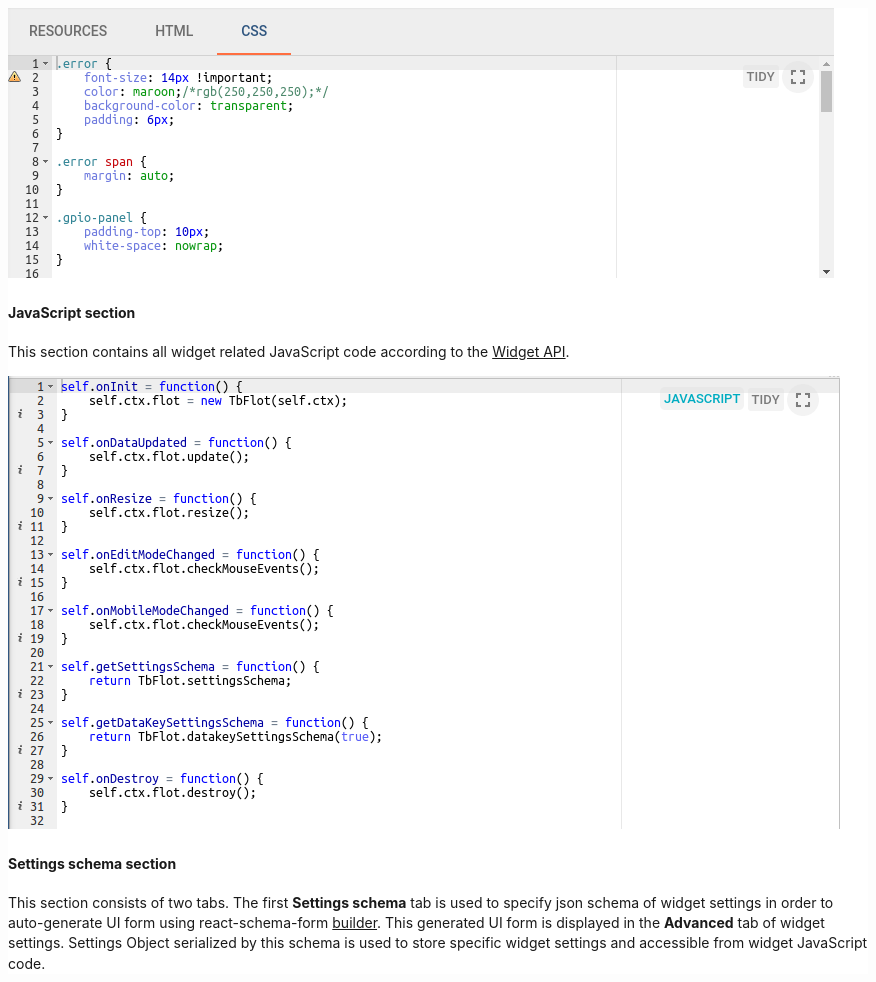 ![image](../../../.gitbook/assets/widget-editor-css.png)

#### JavaScript section

This section contains all widget related JavaScript code according to the [Widget API](widgets-development.md#basic-widget-api).

![image](../../../.gitbook/assets/widget-editor-javascript.png)

#### Settings schema section

This section consists of two tabs. The first **Settings schema** tab is used to specify json schema of widget settings in order to auto-generate UI form using react-schema-form [builder](http://networknt.github.io/react-schema-form/). This generated UI form is displayed in the **Advanced** tab of widget settings. Settings Object serialized by this schema is used to store specific widget settings and accessible from widget JavaScript code.

